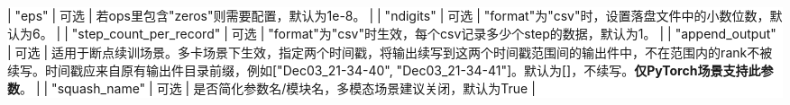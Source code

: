 | "eps"                   | 可选     | 若ops里包含"zeros"则需要配置，默认为1e-8。                                                                                                                                                                                                                                                                                                                                                    |
| "ndigits"               | 可选     | "format"为"csv"时，设置落盘文件中的小数位数，默认为6。                                                                                                                                                                                                                                                                                                                          |
| "step_count_per_record" | 可选     | "format"为"csv"时生效，每个csv记录多少个step的数据，默认为1。                                                                                                                                                                                                                                                                                                                                       |
| "append_output"         | 可选     | 适用于断点续训场景。多卡场景下生效，指定两个时间戳，将输出续写到这两个时间戳范围间的输出件中，不在范围内的rank不被续写。时间戳应来自原有输出件目录前缀，例如["Dec03_21-34-40", "Dec03_21-34-41"]。默认为[]，不续写。**仅PyTorch场景支持此参数**。                                                                                                                                                                                                                             |
| "squash_name"           | 可选     | 是否简化参数名/模块名，多模态场景建议关闭，默认为True                                                                                                                                                                                                                                                                                                                                                   |

